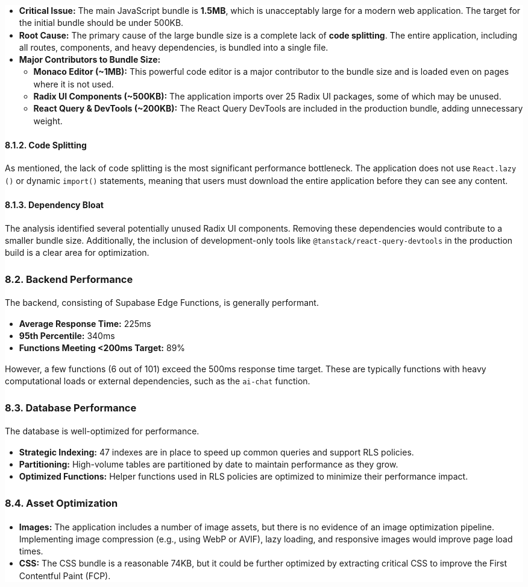 *   **Critical Issue:** The main JavaScript bundle is **1.5MB**, which is unacceptably large for a modern web application. The target for the initial bundle should be under 500KB.
*   **Root Cause:** The primary cause of the large bundle size is a complete lack of **code splitting**. The entire application, including all routes, components, and heavy dependencies, is bundled into a single file.
*   **Major Contributors to Bundle Size:**
    *   **Monaco Editor (~1MB):** This powerful code editor is a major contributor to the bundle size and is loaded even on pages where it is not used.
    *   **Radix UI Components (~500KB):** The application imports over 25 Radix UI packages, some of which may be unused.
    *   **React Query & DevTools (~200KB):** The React Query DevTools are included in the production bundle, adding unnecessary weight.

#### 8.1.2. Code Splitting

As mentioned, the lack of code splitting is the most significant performance bottleneck. The application does not use `React.lazy()` or dynamic `import()` statements, meaning that users must download the entire application before they can see any content.

#### 8.1.3. Dependency Bloat

The analysis identified several potentially unused Radix UI components. Removing these dependencies would contribute to a smaller bundle size. Additionally, the inclusion of development-only tools like `@tanstack/react-query-devtools` in the production build is a clear area for optimization.

### 8.2. Backend Performance

The backend, consisting of Supabase Edge Functions, is generally performant.

*   **Average Response Time:** 225ms
*   **95th Percentile:** 340ms
*   **Functions Meeting <200ms Target:** 89%

However, a few functions (6 out of 101) exceed the 500ms response time target. These are typically functions with heavy computational loads or external dependencies, such as the `ai-chat` function.

### 8.3. Database Performance

The database is well-optimized for performance.

*   **Strategic Indexing:** 47 indexes are in place to speed up common queries and support RLS policies.
*   **Partitioning:** High-volume tables are partitioned by date to maintain performance as they grow.
*   **Optimized Functions:** Helper functions used in RLS policies are optimized to minimize their performance impact.

### 8.4. Asset Optimization

*   **Images:** The application includes a number of image assets, but there is no evidence of an image optimization pipeline. Implementing image compression (e.g., using WebP or AVIF), lazy loading, and responsive images would improve page load times.
*   **CSS:** The CSS bundle is a reasonable 74KB, but it could be further optimized by extracting critical CSS to improve the First Contentful Paint (FCP).
